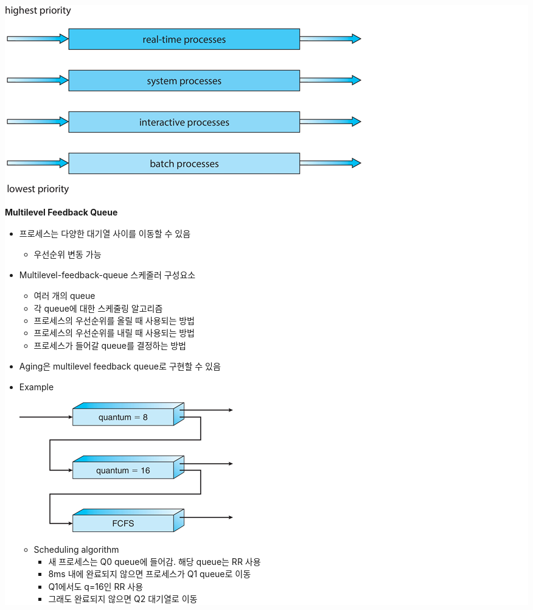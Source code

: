  ![image-20220130160402591](05_CPU_Scheduling.assets/image-20220130160402591.png)



**Multilevel Feedback Queue**

- 프로세스는 다양한 대기열 사이를 이동할 수 있음

  - 우선순위 변동 가능

- Multilevel-feedback-queue 스케줄러 구성요소

  - 여러 개의 queue
  - 각 queue에 대한 스케줄링 알고리즘
  - 프로세스의 우선순위를 올릴 때 사용되는 방법
  - 프로세스의 우선순위를 내릴 때 사용되는 방법
  - 프로세스가 들어갈 queue를 결정하는 방법

- Aging은 multilevel feedback queue로 구현할 수 있음

- Example

  ![image-20220130161058740](05_CPU_Scheduling.assets/image-20220130161058740.png)

  - Scheduling algorithm
    - 새 프로세스는 Q0 queue에 들어감. 해당 queue는 RR 사용
    - 8ms 내에 완료되지 않으면 프로세스가 Q1 queue로 이동
    - Q1에서도 q=16인 RR 사용
    - 그래도 완료되지 않으면 Q2 대기열로 이동
